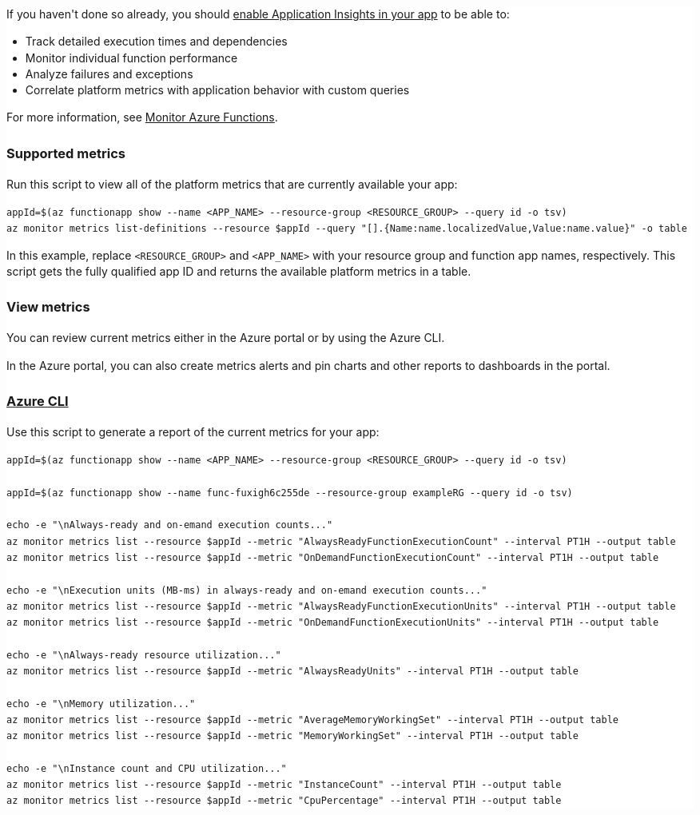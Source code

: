 If you haven't done so already, you should [enable Application Insights in your app](configure-monitoring.md#enable-application-insights-integration) to be able to:

+ Track detailed execution times and dependencies
+ Monitor individual function performance
+ Analyze failures and exceptions
+ Correlate platform metrics with application behavior with custom queries

For more information, see [Monitor Azure Functions](monitor-functions.md).

### Supported metrics

Run this script to view all of the platform metrics that are currently available your app:

```azurecli
appId=$(az functionapp show --name <APP_NAME> --resource-group <RESOURCE_GROUP> --query id -o tsv)
az monitor metrics list-definitions --resource $appId --query "[].{Name:name.localizedValue,Value:name.value}" -o table
```

In this example, replace `<RESOURCE_GROUP>` and `<APP_NAME>` with your resource group and function app names, respectively. This script gets the fully qualified app ID and returns the available platform metrics in a table.

### View metrics

You can review current metrics either in the Azure portal or by using the Azure CLI. 

In the Azure portal, you can also create metrics alerts and pin charts and other reports to dashboards in the portal.

### [Azure CLI](#tab/azure-cli)

Use this script to generate a report of the current metrics for your app: 

```azurecli
appId=$(az functionapp show --name <APP_NAME> --resource-group <RESOURCE_GROUP> --query id -o tsv)

appId=$(az functionapp show --name func-fuxigh6c255de --resource-group exampleRG --query id -o tsv)

echo -e "\nAlways-ready and on-emand execution counts..."
az monitor metrics list --resource $appId --metric "AlwaysReadyFunctionExecutionCount" --interval PT1H --output table
az monitor metrics list --resource $appId --metric "OnDemandFunctionExecutionCount" --interval PT1H --output table

echo -e "\nExecution units (MB-ms) in always-ready and on-emand execution counts..."
az monitor metrics list --resource $appId --metric "AlwaysReadyFunctionExecutionUnits" --interval PT1H --output table
az monitor metrics list --resource $appId --metric "OnDemandFunctionExecutionUnits" --interval PT1H --output table

echo -e "\nAlways-ready resource utilization..."
az monitor metrics list --resource $appId --metric "AlwaysReadyUnits" --interval PT1H --output table

echo -e "\nMemory utilization..."
az monitor metrics list --resource $appId --metric "AverageMemoryWorkingSet" --interval PT1H --output table
az monitor metrics list --resource $appId --metric "MemoryWorkingSet" --interval PT1H --output table

echo -e "\nInstance count and CPU utilization..."
az monitor metrics list --resource $appId --metric "InstanceCount" --interval PT1H --output table
az monitor metrics list --resource $appId --metric "CpuPercentage" --interval PT1H --output table
```
